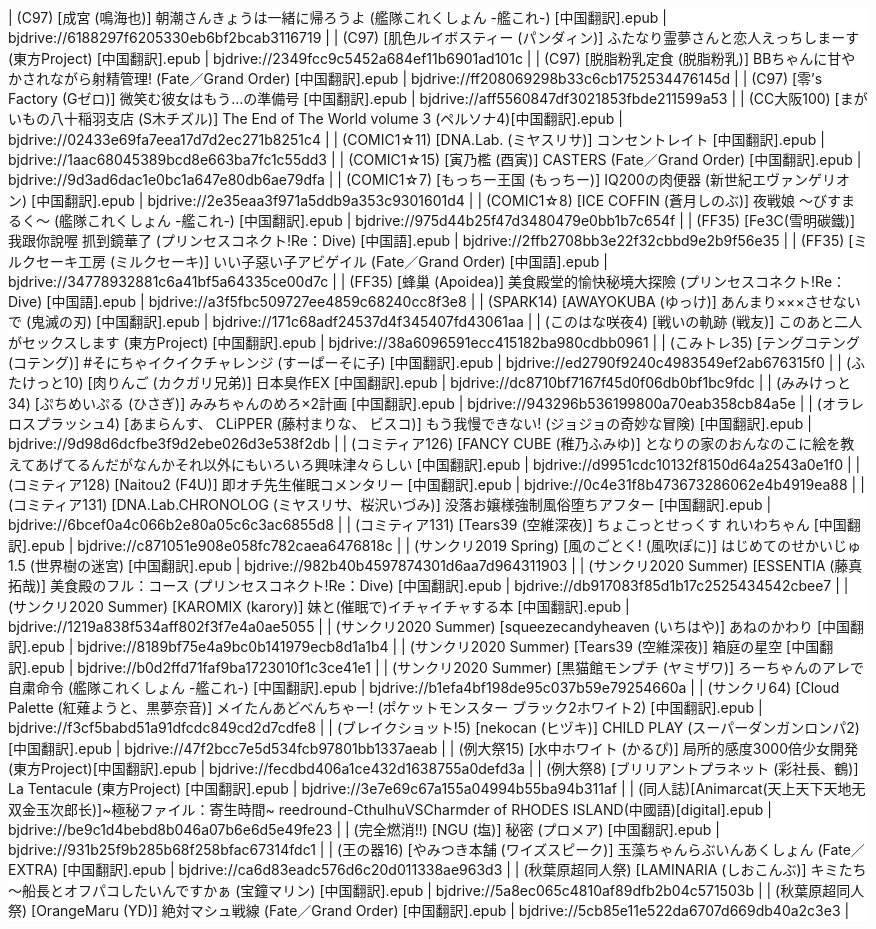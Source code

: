 | (C97) [成宮 (鳴海也)] 朝潮さんきょうは一緒に帰ろうよ (艦隊これくしょん -艦これ-) [中国翻訳].epub | bjdrive://6188297f6205330eb6bf2bcab3116719 |
| (C97) [肌色ルイボスティー (パンダィン)] ふたなり霊夢さんと恋人えっちしまーす (東方Project) [中国翻訳].epub | bjdrive://2349fcc9c5452a684ef11b6901ad101c |
| (C97) [脱脂粉乳定食 (脱脂粉乳)] BBちゃんに甘やかされながら射精管理! (Fate／Grand Order) [中国翻訳].epub | bjdrive://ff208069298b33c6cb1752534476145d |
| (C97) [零’s Factory (Gゼロ)] 微笑む彼女はもう…の準備号 [中国翻訳].epub | bjdrive://aff5560847df3021853fbde211599a53 |
| (CC大阪100) [まがいもの八十稲羽支店 (S木チズル)] The End of The World volume 3 (ペルソナ4)[中国翻訳].epub | bjdrive://02433e69fa7eea17d7d2ec271b8251c4 |
| (COMIC1☆11) [DNA.Lab. (ミヤスリサ)] コンセントレイト [中国翻訳].epub | bjdrive://1aac68045389bcd8e663ba7fc1c55dd3 |
| (COMIC1☆15) [寅乃檻 (酉寅)] CASTERS (Fate／Grand Order) [中国翻訳].epub | bjdrive://9d3ad6dac1e0bc1a647e80db6ae79dfa |
| (COMIC1☆7) [もっちー王国 (もっちー)] IQ200の肉便器 (新世紀エヴァンゲリオン) [中国翻訳].epub | bjdrive://2e35eaa3f971a5ddb9a353c9301601d4 |
| (COMIC1☆8) [ICE COFFIN (蒼月しのぶ)] 夜戦娘 ～びすまるく～ (艦隊これくしょん -艦これ-) [中国翻訳].epub | bjdrive://975d44b25f47d3480479e0bb1b7c654f |
| (FF35) [Fe3C(雪明碳鐵)] 我跟你說喔 抓到鏡華了 (プリンセスコネクト!Re：Dive) [中国語].epub | bjdrive://2ffb2708bb3e22f32cbbd9e2b9f56e35 |
| (FF35) [ミルクセーキ工房 (ミルクセーキ)] いい子惡い子アビゲイル (Fate／Grand Order) [中国語].epub | bjdrive://34778932881c6a41bf5a64335ce00d7c |
| (FF35) [蜂巢 (Apoidea)] 美食殿堂的愉快秘境大探險 (プリンセスコネクト!Re：Dive) [中国語].epub | bjdrive://a3f5fbc509727ee4859c68240cc8f3e8 |
| (SPARK14) [AWAYOKUBA (ゆっけ)] あんまり×××させないで (鬼滅の刃) [中国翻訳].epub | bjdrive://171c68adf24537d4f345407fd43061aa |
| (このはな咲夜4) [戦いの軌跡 (戦友)] このあと二人がセックスします (東方Project) [中国翻訳].epub | bjdrive://38a6096591ecc415182ba980cdbb0961 |
| (こみトレ35) [テングコテング (コテング)] #そにちゃイクイクチャレンジ (すーぱーそに子) [中国翻訳].epub | bjdrive://ed2790f9240c4983549ef2ab676315f0 |
| (ふたけっと10) [肉りんご (カクガリ兄弟)] 日本臭作EX [中国翻訳].epub | bjdrive://dc8710bf7167f45d0f06db0bf1bc9fdc |
| (みみけっと34) [ぷちめいぷる (ひさぎ)] みみちゃんのめろ×2計画 [中国翻訳].epub | bjdrive://943296b536199800a70eab358cb84a5e |
| (オラレロスプラッシュ4) [あまらんす、 CLiPPER (藤村まりな、 ビスコ)] もう我慢できない! (ジョジョの奇妙な冒険) [中国翻訳].epub | bjdrive://9d98d6dcfbe3f9d2ebe026d3e538f2db |
| (コミティア126) [FANCY CUBE (稚乃ふみゆ)] となりの家のおんなのこに絵を教えてあげてるんだがなんかそれ以外にもいろいろ興味津々らしい [中国翻訳].epub | bjdrive://d9951cdc10132f8150d64a2543a0e1f0 |
| (コミティア128) [Naitou2 (F4U)] 即オチ先生催眠コメンタリー [中国翻訳].epub | bjdrive://0c4e31f8b473673286062e4b4919ea88 |
| (コミティア131) [DNA.Lab.CHRONOLOG (ミヤスリサ、桜沢いづみ)] 没落お嬢様強制風俗堕ちアフター [中国翻訳].epub | bjdrive://6bcef0a4c066b2e80a05c6c3ac6855d8 |
| (コミティア131) [Tears39 (空維深夜)] ちょこっとせっくす れいわちゃん [中国翻訳].epub | bjdrive://c871051e908e058fc782caea6476818c |
| (サンクリ2019 Spring) [風のごとく! (風吹ぽに)] はじめてのせかいじゅ1.5 (世界樹の迷宮) [中国翻訳].epub | bjdrive://982b40b4597874301d6aa7d964311903 |
| (サンクリ2020 Summer) [ESSENTIA (藤真拓哉)] 美食殿のフル：コース (プリンセスコネクト!Re：Dive) [中国翻訳].epub | bjdrive://db917083f85d1b17c2525434542cbee7 |
| (サンクリ2020 Summer) [KAROMIX (karory)] 妹と(催眠で)イチャイチャする本 [中国翻訳].epub | bjdrive://1219a838f534aff802f3f7e4a0ae5055 |
| (サンクリ2020 Summer) [squeezecandyheaven (いちはや)] あねのかわり [中国翻訳].epub | bjdrive://8189bf75e4a9bc0b141979ecb8d1a1b4 |
| (サンクリ2020 Summer) [Tears39 (空維深夜)] 箱庭の星空 [中国翻訳].epub | bjdrive://b0d2ffd71faf9ba1723010f1c3ce41e1 |
| (サンクリ2020 Summer) [黒猫館モンプチ (ヤミザワ)] ろーちゃんのアレで自粛命令 (艦隊これくしょん -艦これ-) [中国翻訳].epub | bjdrive://b1efa4bf198de95c037b59e79254660a |
| (サンクリ64) [Cloud Palette (紅薙ようと、黒夢奈音)] メイたんあどべんちゃー! (ポケットモンスター ブラック2ホワイト2) [中国翻訳].epub | bjdrive://f3cf5babd51a91dfcdc849cd2d7cdfe8 |
| (ブレイクショット!5) [nekocan (ヒヅキ)] CHILD PLAY (スーパーダンガンロンパ2) [中国翻訳].epub | bjdrive://47f2bcc7e5d534fcb97801bb1337aeab |
| (例大祭15) [水中ホワイト (かるぴ)] 局所的感度3000倍少女開発 (東方Project)[中国翻訳].epub | bjdrive://fecdbd406a1ce432d1638755a0defd3a |
| (例大祭8) [ブリリアントプラネット (彩社長、鶴)] La Tentacule (東方Project) [中国翻訳].epub | bjdrive://3e7e69c67a155a04994b55ba94b311af |
| (同人誌)[Animarcat(天上天下天地无双金玉次郎长)]~極秘ファイル：寄生時間~ reedround-CthulhuVSCharmder of RHODES ISLAND(中國語)[digital].epub | bjdrive://be9c1d4bebd8b046a07b6e6d5e49fe23 |
| (完全燃消!!) [NGU (塩)] 秘密 (プロメア) [中国翻訳].epub | bjdrive://931b25f9b285b68f258bfac67314fdc1 |
| (王の器16) [やみつき本舗 (ワイズスピーク)] 玉藻ちゃんらぶいんあくしょん (Fate／EXTRA) [中国翻訳].epub | bjdrive://ca6d83eadc576d6c20d011338ae963d3 |
| (秋葉原超同人祭) [LAMINARIA (しおこんぶ)] キミたち～船長とオフパコしたいんですかぁ (宝鐘マリン) [中国翻訳].epub | bjdrive://5a8ec065c4810af89dfb2b04c571503b |
| (秋葉原超同人祭) [OrangeMaru (YD)] 絶対マシュ戦線 (Fate／Grand Order) [中国翻訳].epub | bjdrive://5cb85e11e522da6707d669db40a2c3e3 |